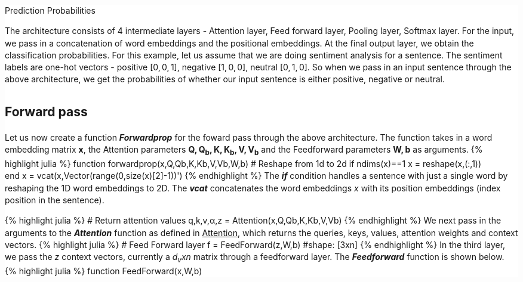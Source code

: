 <rect x="800" y="60" width="25" height="25" style="fill:None;stroke-width:3;stroke:rgb(0,0,0)"></rect>
<rect x="800" y="85" width="25" height="25" style="fill:None;stroke-width:3;stroke:rgb(0,0,0)"></rect>
<rect x="800" y="110" width="25" height="25" style="fill:None;stroke-width:3;stroke:rgb(0,0,0)"></rect>

<text x="780" y="190">Prediction</text>
<text x="770" y="210">Probabilities</text>

<polyline points="170,95 240,95 220,85 240,95 220,105" style="fill:none;stroke:black;stroke-width:2" />
<polyline points="345,95 395,95 380,85 395,95 380,105" style="fill:none;stroke:black;stroke-width:2" />
<polyline points="495,95 540,95 530,85 540,95 530,105" style="fill:none;stroke:black;stroke-width:2" />
<polyline points="600,95 640,95 630,85 640,95 630,105" style="fill:none;stroke:black;stroke-width:2" />
<polyline points="720,95 800,95 780,85 800,95 780,105" style="fill:none;stroke:black;stroke-width:2" />
</svg>

The architecture consists of 4 intermediate layers - Attention layer, Feed forward layer, Pooling layer, Softmax layer. For the input, we pass in a concatenation of word embeddings and the positional embeddings. At the final output layer, we obtain the classification probabilities. For this example, let us assume that we are doing sentiment analysis for a sentence. The sentiment labels are one-hot vectors - positive $[0,0,1]$, negative $[1,0,0]$, neutral $[0,1,0]$. So when we pass in an input sentence through the above architecture, we get the probabilities of whether our input sentence is either positive, negative or neutral.    

## Forward pass
Let us now create a function <b><i>Forwardprop</i></b> for the foward pass through the above architecture. The function takes in a word embedding matrix $\boldsymbol{x}$, the Attention parameters $\boldsymbol{Q,Q_b,K,K_b,V,V_b}$ and the Feedforward parameters $\boldsymbol{W,b}$ as arguments.
{% highlight julia %}
function forwardprop(x,Q,Qb,K,Kb,V,Vb,W,b)
    # Reshape from 1d to 2d
    if ndims(x)==1
        x = reshape(x,(:,1))  
    end
    x = vcat(x,Vector(range(0,size(x)[2]-1))') 
{% endhighlight %}
The <b><i>if</i></b> condition handles a sentence with just a single word by reshaping the 1D word embeddings to 2D. The <b><i>vcat</i></b> concatenates the word embeddings $x$ with its position embeddings (index position in the sentence).

{% highlight julia %}
    # Return attention values
    q,k,v,α,z = Attention(x,Q,Qb,K,Kb,V,Vb)
{% endhighlight %}
We next pass in the arguments to the <b><i>Attention</i></b> function as defined in [Attention](#attention), which returns the queries, keys, values, attention weights and context vectors.
{% highlight julia %}
    # Feed Forward layer
    f = FeedForward(z,W,b)  #shape: [3xn]
{% endhighlight %}
In the third layer, we pass the $z$ context vectors, currently a $d_vxn$ matrix through a feedforward layer. The <b><i>Feedforward</i></b> function is shown below.
{% highlight julia %}
function FeedForward(x,W,b)